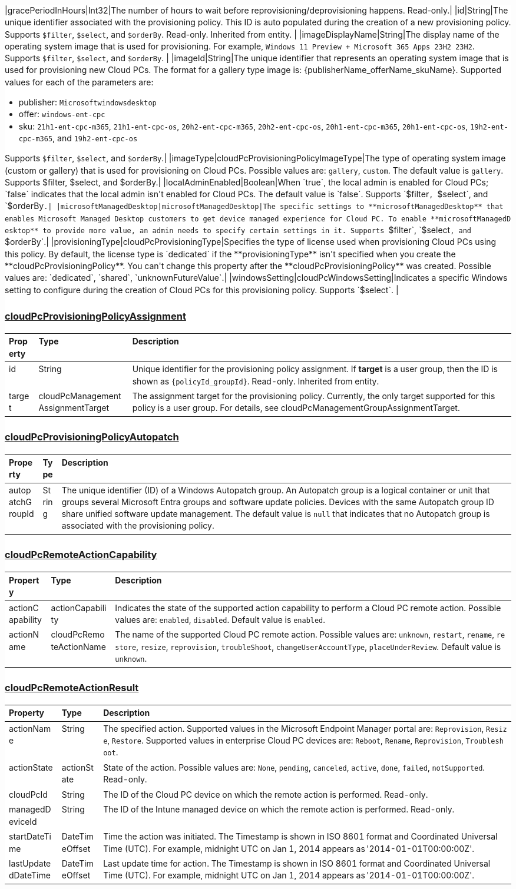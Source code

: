 |gracePeriodInHours|Int32|The number of hours to wait before reprovisioning/deprovisioning happens. Read-only.|
|id|String|The unique identifier associated with the provisioning policy. This ID is auto populated during the creation of a new provisioning policy. Supports `$filter`, `$select`, and `$orderBy`. Read-only. Inherited from entity. |
|imageDisplayName|String|The display name of the operating system image that is used for provisioning. For example, `Windows 11 Preview + Microsoft 365 Apps 23H2 23H2`. Supports `$filter`, `$select`, and `$orderBy`. |
|imageId|String|The unique identifier that represents an operating system image that is used for provisioning new Cloud PCs. The format for a gallery type image is: {publisherName_offerName_skuName}. Supported values for each of the parameters are:<ul><li>publisher: `Microsoftwindowsdesktop`</li> <li>offer: `windows-ent-cpc`</li> <li>sku: `21h1-ent-cpc-m365`, `21h1-ent-cpc-os`, `20h2-ent-cpc-m365`, `20h2-ent-cpc-os`, `20h1-ent-cpc-m365`, `20h1-ent-cpc-os`, `19h2-ent-cpc-m365`, and `19h2-ent-cpc-os`</li></ul> Supports `$filter`, `$select`, and `$orderBy`.|
|imageType|cloudPcProvisioningPolicyImageType|The type of operating system image (custom or gallery) that is used for provisioning on Cloud PCs. Possible values are: `gallery`, `custom`. The default value is `gallery`. Supports $filter, $select, and $orderBy.|
|localAdminEnabled|Boolean|When `true`, the local admin is enabled for Cloud PCs; `false` indicates that the local admin isn't enabled for Cloud PCs. The default value is `false`. Supports `$filter`, `$select`, and `$orderBy`.|
|microsoftManagedDesktop|microsoftManagedDesktop|The specific settings to **microsoftManagedDesktop** that enables Microsoft Managed Desktop customers to get device managed experience for Cloud PC. To enable **microsoftManagedDesktop** to provide more value, an admin needs to specify certain settings in it. Supports `$filter`, `$select`, and `$orderBy`.|
|provisioningType|cloudPcProvisioningType|Specifies the type of license used when provisioning Cloud PCs using this policy. By default, the license type is `dedicated` if the **provisioningType** isn't specified when you create the **cloudPcProvisioningPolicy**. You can't change this property after the **cloudPcProvisioningPolicy** was created. Possible values are: `dedicated`, `shared`, `unknownFutureValue`.|
|windowsSetting|cloudPcWindowsSetting|Indicates a specific Windows setting to configure during the creation of Cloud PCs for this provisioning policy. Supports `$select`. |
### [cloudPcProvisioningPolicyAssignment ](https://docs.microsoft.com/graph/api/resources/cloudpcprovisioningpolicyassignment?view=graph-rest-1.0&tabs=http)
|Property|Type|Description|
|:---|:---|:---|
|id|String|Unique identifier for the provisioning policy assignment. If **target** is a user group, then the ID is shown as `{policyId_groupId}`. Read-only. Inherited from entity.|
|target|cloudPcManagementAssignmentTarget|The assignment target for the provisioning policy. Currently, the only target supported for this policy is a user group. For details, see cloudPcManagementGroupAssignmentTarget. |
### [cloudPcProvisioningPolicyAutopatch ](https://docs.microsoft.com/graph/api/resources/cloudpcprovisioningpolicyautopatch?view=graph-rest-1.0&tabs=http)
|Property|Type|Description|
|:---|:---|:---|
|autopatchGroupId|String|The unique identifier (ID) of a Windows Autopatch group. An Autopatch group is a logical container or unit that groups several Microsoft Entra groups and software update policies. Devices with the same Autopatch group ID share unified software update management. The default value is `null` that indicates that no Autopatch group is associated with the provisioning policy.|
### [cloudPcRemoteActionCapability ](https://docs.microsoft.com/graph/api/resources/cloudpcremoteactioncapability?view=graph-rest-1.0&tabs=http)
|Property|Type|Description|
|:---|:---|:---|
|actionCapability|actionCapability|Indicates the state of the supported action capability to perform a Cloud PC remote action. Possible values are: `enabled`, `disabled`. Default value is `enabled`.|
|actionName|cloudPcRemoteActionName|The name of the supported Cloud PC remote action. Possible values are: `unknown`, `restart`, `rename`, `restore`, `resize`, `reprovision`, `troubleShoot`, `changeUserAccountType`, `placeUnderReview`. Default value is `unknown`.|
### [cloudPcRemoteActionResult ](https://docs.microsoft.com/graph/api/resources/cloudpcremoteactionresult?view=graph-rest-1.0&tabs=http)
|Property|Type|Description|
|:---|:---|:---|
|actionName|String|The specified action. Supported values in the Microsoft Endpoint Manager portal are: `Reprovision`, `Resize`, `Restore`. Supported values in enterprise Cloud PC devices are: `Reboot`, `Rename`, `Reprovision`, `Troubleshoot`.|
|actionState|actionState|State of the action. Possible values are: `None`, `pending`, `canceled`, `active`, `done`, `failed`, `notSupported`. Read-only.|
|cloudPcId|String|The ID of the Cloud PC device on which the remote action is performed. Read-only.|
|managedDeviceId|String|The ID of the Intune managed device on which the remote action is performed. Read-only.|
|startDateTime|DateTimeOffset|Time the action was initiated. The Timestamp is shown in ISO 8601 format and Coordinated Universal Time (UTC). For example, midnight UTC on Jan 1, 2014 appears as '2014-01-01T00:00:00Z'.|
|lastUpdatedDateTime|DateTimeOffset|Last update time for action. The Timestamp is shown in ISO 8601 format and Coordinated Universal Time (UTC). For example, midnight UTC on Jan 1, 2014 appears as '2014-01-01T00:00:00Z'.|
